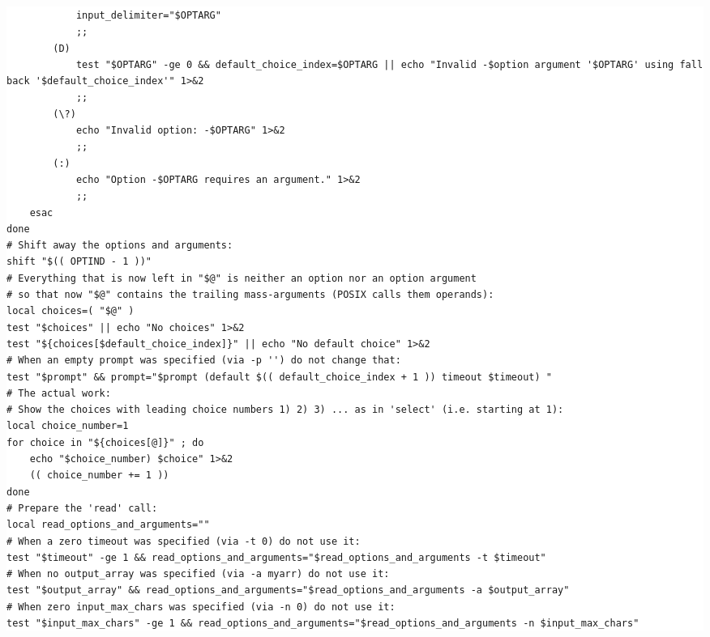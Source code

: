                 input_delimiter="$OPTARG"
                ;;
            (D)
                test "$OPTARG" -ge 0 && default_choice_index=$OPTARG || echo "Invalid -$option argument '$OPTARG' using fallback '$default_choice_index'" 1>&2
                ;;
            (\?)
                echo "Invalid option: -$OPTARG" 1>&2
                ;;
            (:)
                echo "Option -$OPTARG requires an argument." 1>&2
                ;;
        esac
    done
    # Shift away the options and arguments:
    shift "$(( OPTIND - 1 ))"
    # Everything that is now left in "$@" is neither an option nor an option argument
    # so that now "$@" contains the trailing mass-arguments (POSIX calls them operands):
    local choices=( "$@" )
    test "$choices" || echo "No choices" 1>&2
    test "${choices[$default_choice_index]}" || echo "No default choice" 1>&2
    # When an empty prompt was specified (via -p '') do not change that:
    test "$prompt" && prompt="$prompt (default $(( default_choice_index + 1 )) timeout $timeout) "
    # The actual work:
    # Show the choices with leading choice numbers 1) 2) 3) ... as in 'select' (i.e. starting at 1):
    local choice_number=1
    for choice in "${choices[@]}" ; do
        echo "$choice_number) $choice" 1>&2
        (( choice_number += 1 ))
    done
    # Prepare the 'read' call:
    local read_options_and_arguments=""
    # When a zero timeout was specified (via -t 0) do not use it:
    test "$timeout" -ge 1 && read_options_and_arguments="$read_options_and_arguments -t $timeout"
    # When no output_array was specified (via -a myarr) do not use it:
    test "$output_array" && read_options_and_arguments="$read_options_and_arguments -a $output_array"
    # When zero input_max_chars was specified (via -n 0) do not use it:
    test "$input_max_chars" -ge 1 && read_options_and_arguments="$read_options_and_arguments -n $input_max_chars"